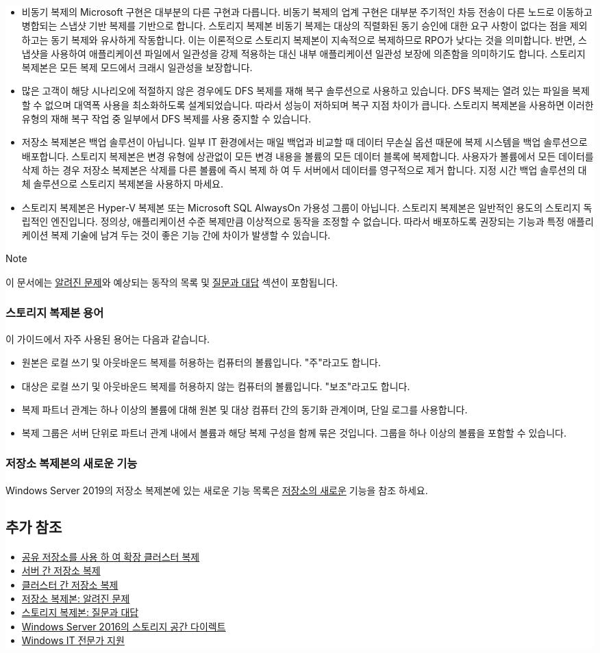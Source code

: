 -   비동기 복제의 Microsoft 구현은 대부분의 다른 구현과 다릅니다. 비동기 복제의 업계 구현은 대부분 주기적인 차등 전송이 다른 노드로 이동하고 병합되는 스냅샷 기반 복제를 기반으로 합니다. 스토리지 복제본 비동기 복제는 대상의 직렬화된 동기 승인에 대한 요구 사항이 없다는 점을 제외하고는 동기 복제와 유사하게 작동합니다. 이는 이론적으로 스토리지 복제본이 지속적으로 복제하므로 RPO가 낮다는 것을 의미합니다. 반면, 스냅샷을 사용하여 애플리케이션 파일에서 일관성을 강제 적용하는 대신 내부 애플리케이션 일관성 보장에 의존함을 의미하기도 합니다. 스토리지 복제본은 모든 복제 모드에서 크래시 일관성을 보장합니다.

-   많은 고객이 해당 시나리오에 적절하지 않은 경우에도 DFS 복제를 재해 복구 솔루션으로 사용하고 있습니다. DFS 복제는 열려 있는 파일을 복제할 수 없으며 대역폭 사용을 최소화하도록 설계되었습니다. 따라서 성능이 저하되며 복구 지점 차이가 큽니다. 스토리지 복제본을 사용하면 이러한 유형의 재해 복구 작업 중 일부에서 DFS 복제를 사용 중지할 수 있습니다.

-   저장소 복제본은 백업 솔루션이 아닙니다. 일부 IT 환경에서는 매일 백업과 비교할 때 데이터 무손실 옵션 때문에 복제 시스템을 백업 솔루션으로 배포합니다. 스토리지 복제본은 변경 유형에 상관없이 모든 변경 내용을 볼륨의 모든 데이터 블록에 복제합니다. 사용자가 볼륨에서 모든 데이터를 삭제 하는 경우 저장소 복제본은 삭제를 다른 볼륨에 즉시 복제 하 여 두 서버에서 데이터를 영구적으로 제거 합니다. 지정 시간 백업 솔루션의 대체 솔루션으로 스토리지 복제본을 사용하지 마세요.

-   스토리지 복제본은 Hyper-V 복제본 또는 Microsoft SQL AlwaysOn 가용성 그룹이 아닙니다. 스토리지 복제본은 일반적인 용도의 스토리지 독립적인 엔진입니다. 정의상, 애플리케이션 수준 복제만큼 이상적으로 동작을 조정할 수 없습니다. 따라서 배포하도록 권장되는 기능과 특정 애플리케이션 복제 기술에 남겨 두는 것이 좋은 기능 간에 차이가 발생할 수 있습니다.

> [!NOTE]
> 이 문서에는 [알려진 문제](storage-replica-known-issues.md)와 예상되는 동작의 목록 및 [질문과 대답](storage-replica-frequently-asked-questions.md) 섹션이 포함됩니다.

### <a name="storage-replica-terminology"></a>스토리지 복제본 용어
이 가이드에서 자주 사용된 용어는 다음과 같습니다.

-   원본은 로컬 쓰기 및 아웃바운드 복제를 허용하는 컴퓨터의 볼륨입니다. "주"라고도 합니다.

-   대상은 로컬 쓰기 및 아웃바운드 복제를 허용하지 않는 컴퓨터의 볼륨입니다. "보조"라고도 합니다.

-   복제 파트너 관계는 하나 이상의 볼륨에 대해 원본 및 대상 컴퓨터 간의 동기화 관계이며, 단일 로그를 사용합니다.

-   복제 그룹은 서버 단위로 파트너 관계 내에서 볼륨과 해당 복제 구성을 함께 묶은 것입니다. 그룹을 하나 이상의 볼륨을 포함할 수 있습니다.

### <a name="whats-new-for-storage-replica"></a>저장소 복제본의 새로운 기능

Windows Server 2019의 저장소 복제본에 있는 새로운 기능 목록은 [저장소의 새로운](../whats-new-in-storage.md#storage-replica2019) 기능을 참조 하세요.

## <a name="additional-references"></a>추가 참조

- [공유 저장소를 사용 하 여 확장 클러스터 복제](stretch-cluster-replication-using-shared-storage.md)
- [서버 간 저장소 복제](server-to-server-storage-replication.md)
- [클러스터 간 저장소 복제](cluster-to-cluster-storage-replication.md)
- [저장소 복제본: 알려진 문제](storage-replica-known-issues.md)
- [스토리지 복제본: 질문과 대답](storage-replica-frequently-asked-questions.md)
- [Windows Server 2016의 스토리지 공간 다이렉트](../storage-spaces/storage-spaces-direct-overview.md)
- [Windows IT 전문가 지원](https://www.microsoft.com/itpro/windows/support)
